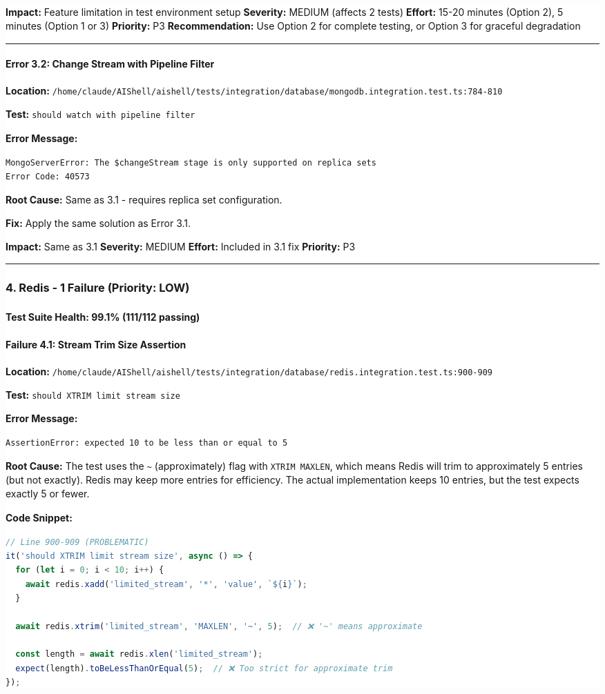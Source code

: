 **Impact:** Feature limitation in test environment setup
**Severity:** MEDIUM (affects 2 tests)
**Effort:** 15-20 minutes (Option 2), 5 minutes (Option 1 or 3)
**Priority:** P3
**Recommendation:** Use Option 2 for complete testing, or Option 3 for graceful degradation

---

#### Error 3.2: Change Stream with Pipeline Filter
**Location:** `/home/claude/AIShell/aishell/tests/integration/database/mongodb.integration.test.ts:784-810`

**Test:** `should watch with pipeline filter`

**Error Message:**
```
MongoServerError: The $changeStream stage is only supported on replica sets
Error Code: 40573
```

**Root Cause:**
Same as 3.1 - requires replica set configuration.

**Fix:**
Apply the same solution as Error 3.1.

**Impact:** Same as 3.1
**Severity:** MEDIUM
**Effort:** Included in 3.1 fix
**Priority:** P3

---

### 4. Redis - 1 Failure (Priority: LOW)

#### Test Suite Health: 99.1% (111/112 passing)

#### Failure 4.1: Stream Trim Size Assertion
**Location:** `/home/claude/AIShell/aishell/tests/integration/database/redis.integration.test.ts:900-909`

**Test:** `should XTRIM limit stream size`

**Error Message:**
```
AssertionError: expected 10 to be less than or equal to 5
```

**Root Cause:**
The test uses the `~` (approximately) flag with `XTRIM MAXLEN`, which means Redis will trim to approximately 5 entries (but not exactly). Redis may keep more entries for efficiency. The actual implementation keeps 10 entries, but the test expects exactly 5 or fewer.

**Code Snippet:**
```typescript
// Line 900-909 (PROBLEMATIC)
it('should XTRIM limit stream size', async () => {
  for (let i = 0; i < 10; i++) {
    await redis.xadd('limited_stream', '*', 'value', `${i}`);
  }

  await redis.xtrim('limited_stream', 'MAXLEN', '~', 5);  // ❌ '~' means approximate

  const length = await redis.xlen('limited_stream');
  expect(length).toBeLessThanOrEqual(5);  // ❌ Too strict for approximate trim
});
```
